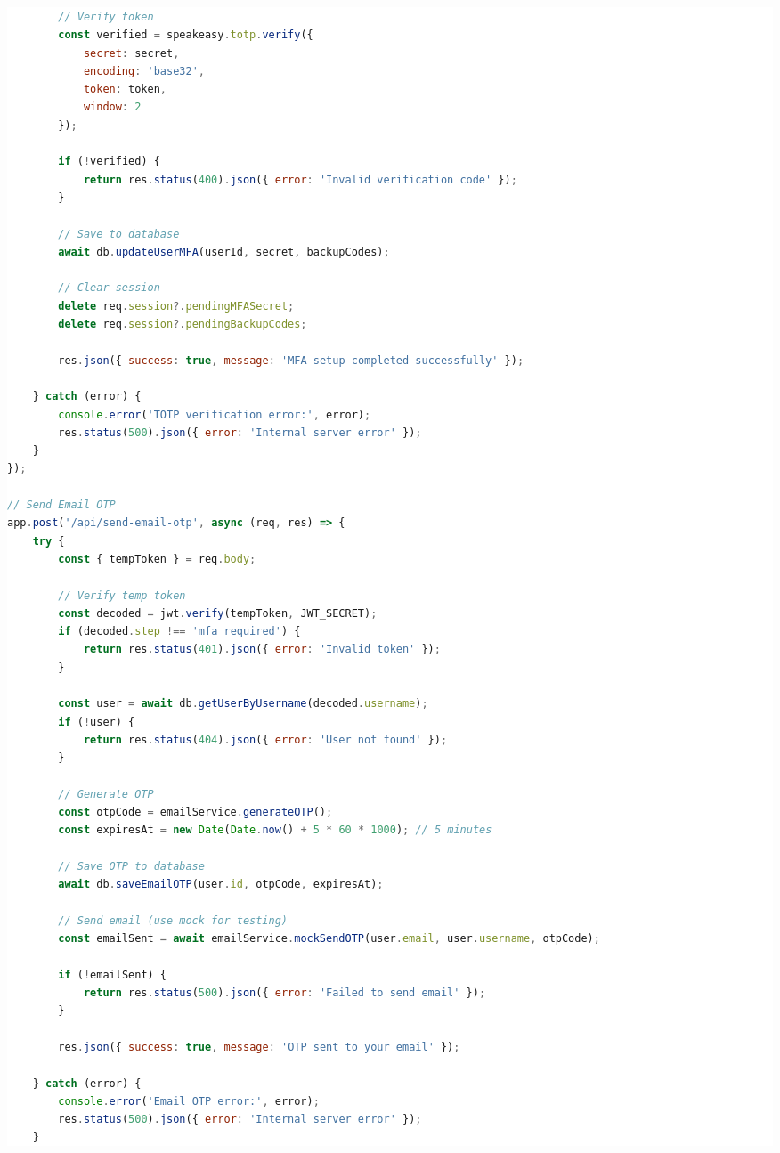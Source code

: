 ```javascript
        // Verify token
        const verified = speakeasy.totp.verify({
            secret: secret,
            encoding: 'base32',
            token: token,
            window: 2
        });
        
        if (!verified) {
            return res.status(400).json({ error: 'Invalid verification code' });
        }
        
        // Save to database
        await db.updateUserMFA(userId, secret, backupCodes);
        
        // Clear session
        delete req.session?.pendingMFASecret;
        delete req.session?.pendingBackupCodes;
        
        res.json({ success: true, message: 'MFA setup completed successfully' });
        
    } catch (error) {
        console.error('TOTP verification error:', error);
        res.status(500).json({ error: 'Internal server error' });
    }
});

// Send Email OTP
app.post('/api/send-email-otp', async (req, res) => {
    try {
        const { tempToken } = req.body;
        
        // Verify temp token
        const decoded = jwt.verify(tempToken, JWT_SECRET);
        if (decoded.step !== 'mfa_required') {
            return res.status(401).json({ error: 'Invalid token' });
        }
        
        const user = await db.getUserByUsername(decoded.username);
        if (!user) {
            return res.status(404).json({ error: 'User not found' });
        }
        
        // Generate OTP
        const otpCode = emailService.generateOTP();
        const expiresAt = new Date(Date.now() + 5 * 60 * 1000); // 5 minutes
        
        // Save OTP to database
        await db.saveEmailOTP(user.id, otpCode, expiresAt);
        
        // Send email (use mock for testing)
        const emailSent = await emailService.mockSendOTP(user.email, user.username, otpCode);
        
        if (!emailSent) {
            return res.status(500).json({ error: 'Failed to send email' });
        }
        
        res.json({ success: true, message: 'OTP sent to your email' });
        
    } catch (error) {
        console.error('Email OTP error:', error);
        res.status(500).json({ error: 'Internal server error' });
    }
```